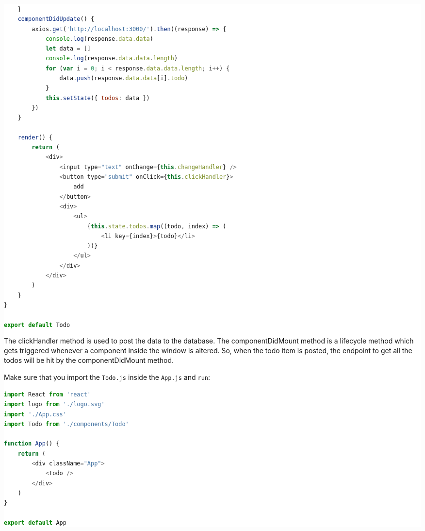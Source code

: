 ```javascript
	}
	componentDidUpdate() {
		axios.get('http://localhost:3000/').then((response) => {
			console.log(response.data.data)
			let data = []
			console.log(response.data.data.length)
			for (var i = 0; i < response.data.data.length; i++) {
				data.push(response.data.data[i].todo)
			}
			this.setState({ todos: data })
		})
	}

	render() {
		return (
			<div>
				<input type="text" onChange={this.changeHandler} />
				<button type="submit" onClick={this.clickHandler}>
					add
				</button>
				<div>
					<ul>
						{this.state.todos.map((todo, index) => (
							<li key={index}>{todo}</li>
						))}
					</ul>
				</div>
			</div>
		)
	}
}

export default Todo
```

The clickHandler method is used to post the data to the database. The componentDidMount method is a lifecycle method which gets triggered whenever a component inside the window is altered. So, when the todo item is posted, the endpoint to get all the todos will be hit by the componentDidMount method.

Make sure that you import the `Todo.js` inside the `App.js` and `run`:

```javascript
import React from 'react'
import logo from './logo.svg'
import './App.css'
import Todo from './components/Todo'

function App() {
	return (
		<div className="App">
			<Todo />
		</div>
	)
}

export default App
```
